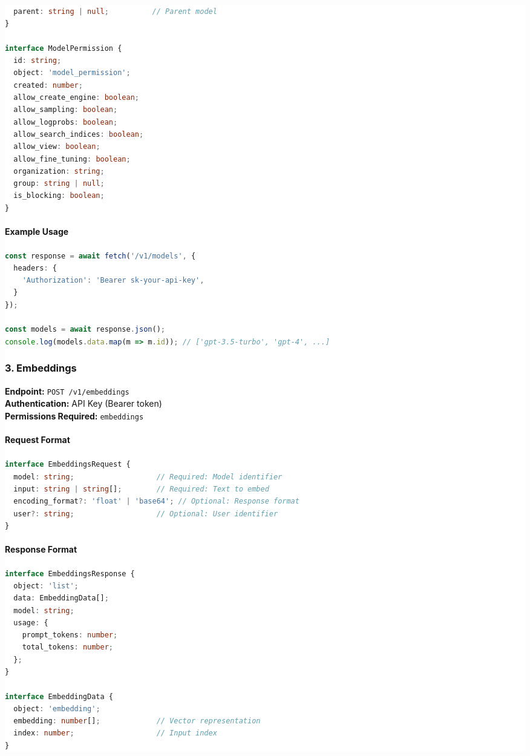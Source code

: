 ```typescript
  parent: string | null;          // Parent model
}

interface ModelPermission {
  id: string;
  object: 'model_permission';
  created: number;
  allow_create_engine: boolean;
  allow_sampling: boolean;
  allow_logprobs: boolean;
  allow_search_indices: boolean;
  allow_view: boolean;
  allow_fine_tuning: boolean;
  organization: string;
  group: string | null;
  is_blocking: boolean;
}
```

#### Example Usage
```typescript
const response = await fetch('/v1/models', {
  headers: {
    'Authorization': 'Bearer sk-your-api-key',
  }
});

const models = await response.json();
console.log(models.data.map(m => m.id)); // ['gpt-3.5-turbo', 'gpt-4', ...]
```

### 3. Embeddings
**Endpoint:** `POST /v1/embeddings`  
**Authentication:** API Key (Bearer token)  
**Permissions Required:** `embeddings`

#### Request Format
```typescript
interface EmbeddingsRequest {
  model: string;                   // Required: Model identifier
  input: string | string[];        // Required: Text to embed
  encoding_format?: 'float' | 'base64'; // Optional: Response format
  user?: string;                   // Optional: User identifier
}
```

#### Response Format
```typescript
interface EmbeddingsResponse {
  object: 'list';
  data: EmbeddingData[];
  model: string;
  usage: {
    prompt_tokens: number;
    total_tokens: number;
  };
}

interface EmbeddingData {
  object: 'embedding';
  embedding: number[];             // Vector representation
  index: number;                   // Input index
}
```